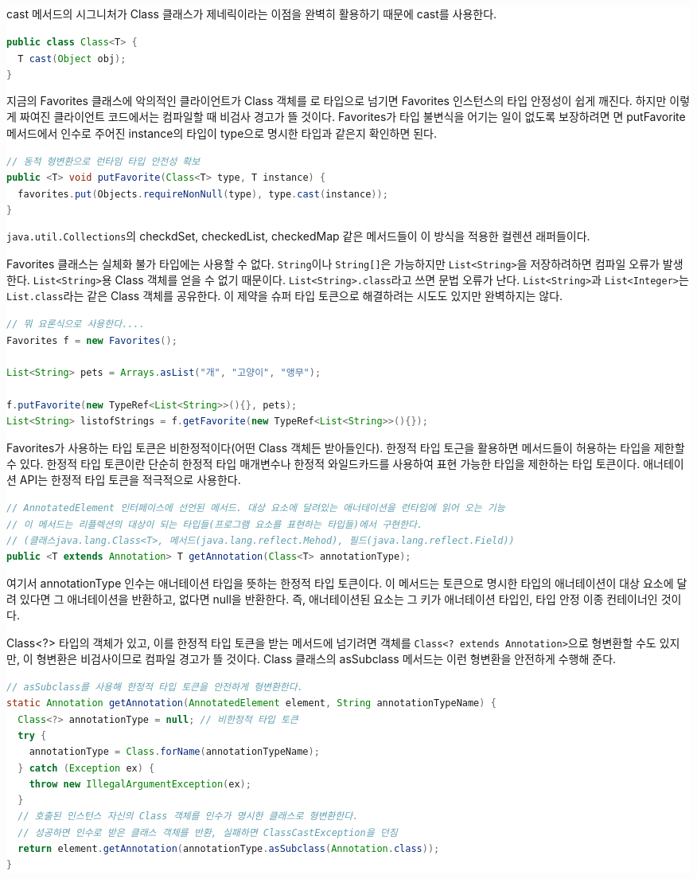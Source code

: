 cast 메서드의 시그니처가 Class 클래스가 제네릭이라는 이점을 완벽히 활용하기 때문에  cast를 사용한다.

```java
public class Class<T> {
  T cast(Object obj);
}
```

지금의 Favorites 클래스에 악의적인 클라이언트가 Class 객체를 로 타입으로 넘기면  Favorites 인스턴스의 타입 안정성이 쉽게 깨진다. 하지만 이렇게 짜여진 클라이언트 코드에서는 컴파일할 때 비검사 경고가 뜰 것이다. Favorites가 타입 불변식을 어기는 일이 없도록 보장하려면 면  putFavorite 메서드에서 인수로 주어진  instance의 타입이  type으로 명시한 타입과 같은지 확인하면 된다.

```java
// 동적 형변환으로 런타임 타입 안전성 확보
public <T> void putFavorite(Class<T> type, T instance) {
  favorites.put(Objects.requireNonNull(type), type.cast(instance));
}
```

`java.util.Collections`의 checkdSet, checkedList, checkedMap 같은 메서드들이 이 방식을 적용한 컬렌션 래퍼들이다.

Favorites 클래스는 실체화 불가 타입에는 사용할 수 없다.  `String`이나 `String[]`은 가능하지만 `List<String>`을 저장하려하면 컴파일 오류가 발생한다. `List<String>`용 Class 객체를 얻을 수 없기 때문이다. `List<String>.class`라고 쓰면 문법 오류가 난다.  `List<String>`과 `List<Integer>`는 `List.class`라는 같은 Class 객체를 공유한다. 이 제약을 슈퍼 타입 토큰으로 해결하려는 시도도 있지만 완벽하지는 않다.

```java
// 뭐 요론식으로 사용한다....
Favorites f = new Favorites();

List<String> pets = Arrays.asList("개", "고양이", "앵무");

f.putFavorite(new TypeRef<List<String>>(){}, pets);
List<String> listofStrings = f.getFavorite(new TypeRef<List<String>>(){});
```

Favorites가 사용하는 타입 토큰은 비한정적이다(어떤 Class 객체든 받아들인다). 한정적 타입 토근을 활용하면 메서드들이 허용하는 타입을 제한할 수 있다. 한정적 타입 토큰이란 단순히 한정적 타입 매개변수나 한정적 와일드카드를 사용하여 표현 가능한 타입을 제한하는 타입 토큰이다. 애너테이션  API는 한정적 타입 토큰을 적극적으로 사용한다.

```java
// AnnotatedElement 인터페이스에 선언된 메서드. 대상 요소에 달려있는 애너테이션을 런타임에 읽어 오는 기능
// 이 메서드는 리플렉션의 대상이 되는 타입들(프로그램 요소를 표현하는 타입들)에서 구현한다.
// (클래스java.lang.Class<T>, 메서드(java.lang.reflect.Mehod), 필드(java.lang.reflect.Field))
public <T extends Annotation> T getAnnotation(Class<T> annotationType);
```

여기서 annotationType 인수는 애너테이션 타입을 뜻하는 한정적 타입 토큰이다. 이 메서드는 토큰으로 명시한 타입의 애너테이션이 대상 요소에 달려 있다면 그 애너테이션을 반환하고, 없다면 null을 반환한다. 즉, 애너테이션된 요소는 그 키가 애너테이션 타입인, 타입 안정 이종 컨테이너인 것이다.

Class<?> 타입의 객체가 있고, 이를 한정적 타입 토큰을 받는 메서드에 넘기려면 객체를  `Class<? extends Annotation>`으로 형변환할 수도 있지만, 이 형변환은 비검사이므로 컴파일 경고가 뜰 것이다. Class 클래스의  asSubclass 메서드는 이런 형변환을 안전하게 수행해 준다.

```java
// asSubclass를 사용해 한정적 타입 토큰을 안전하게 형변환한다.
static Annotation getAnnotation(AnnotatedElement element, String annotationTypeName) {
  Class<?> annotationType = null; // 비한정적 타입 토큰
  try {
    annotationType = Class.forName(annotationTypeName);
  } catch (Exception ex) {
    throw new IllegalArgumentException(ex);
  }
  // 호출된 인스턴스 자신의 Class 객체를 인수가 명시한 클래스로 형변환한다.
  // 성공하면 인수로 받은 클래스 객체를 반환, 실패하면 ClassCastException을 던짐
  return element.getAnnotation(annotationType.asSubclass(Annotation.class));
}
```
